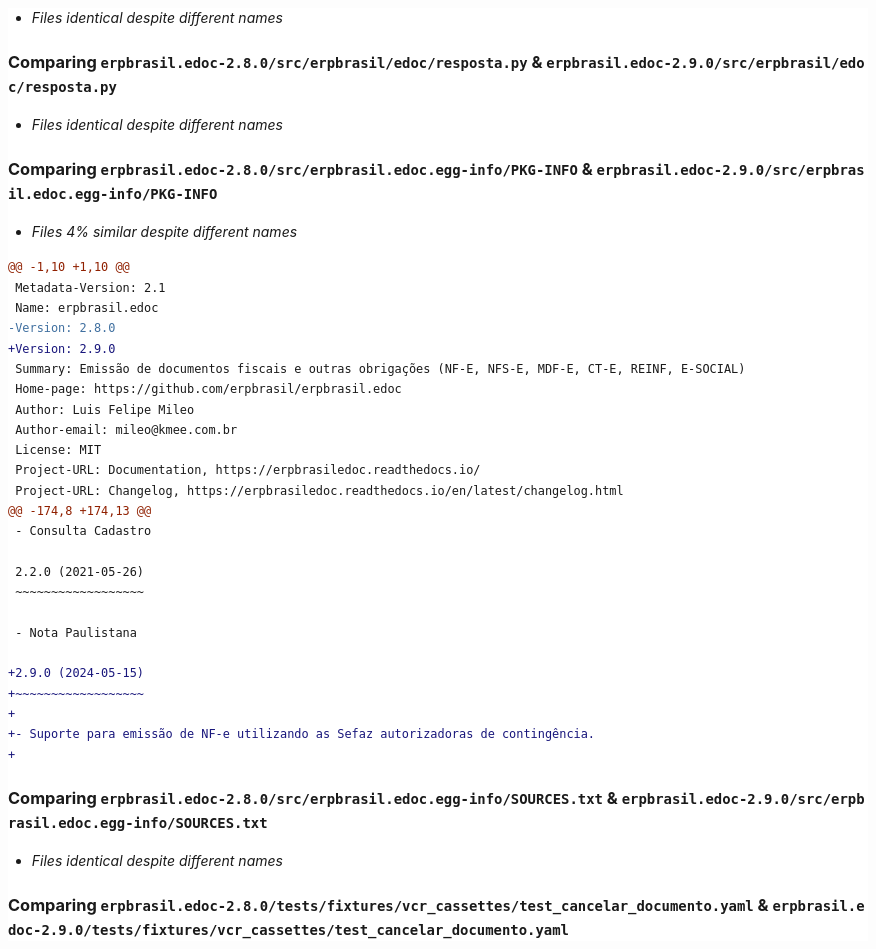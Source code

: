  * *Files identical despite different names*

### Comparing `erpbrasil.edoc-2.8.0/src/erpbrasil/edoc/resposta.py` & `erpbrasil.edoc-2.9.0/src/erpbrasil/edoc/resposta.py`

 * *Files identical despite different names*

### Comparing `erpbrasil.edoc-2.8.0/src/erpbrasil.edoc.egg-info/PKG-INFO` & `erpbrasil.edoc-2.9.0/src/erpbrasil.edoc.egg-info/PKG-INFO`

 * *Files 4% similar despite different names*

```diff
@@ -1,10 +1,10 @@
 Metadata-Version: 2.1
 Name: erpbrasil.edoc
-Version: 2.8.0
+Version: 2.9.0
 Summary: Emissão de documentos fiscais e outras obrigações (NF-E, NFS-E, MDF-E, CT-E, REINF, E-SOCIAL)
 Home-page: https://github.com/erpbrasil/erpbrasil.edoc
 Author: Luis Felipe Mileo
 Author-email: mileo@kmee.com.br
 License: MIT
 Project-URL: Documentation, https://erpbrasiledoc.readthedocs.io/
 Project-URL: Changelog, https://erpbrasiledoc.readthedocs.io/en/latest/changelog.html
@@ -174,8 +174,13 @@
 - Consulta Cadastro
 
 2.2.0 (2021-05-26)
 ~~~~~~~~~~~~~~~~~~
 
 - Nota Paulistana
 
+2.9.0 (2024-05-15)
+~~~~~~~~~~~~~~~~~~
+
+- Suporte para emissão de NF-e utilizando as Sefaz autorizadoras de contingência.
+
```

### Comparing `erpbrasil.edoc-2.8.0/src/erpbrasil.edoc.egg-info/SOURCES.txt` & `erpbrasil.edoc-2.9.0/src/erpbrasil.edoc.egg-info/SOURCES.txt`

 * *Files identical despite different names*

### Comparing `erpbrasil.edoc-2.8.0/tests/fixtures/vcr_cassettes/test_cancelar_documento.yaml` & `erpbrasil.edoc-2.9.0/tests/fixtures/vcr_cassettes/test_cancelar_documento.yaml`
